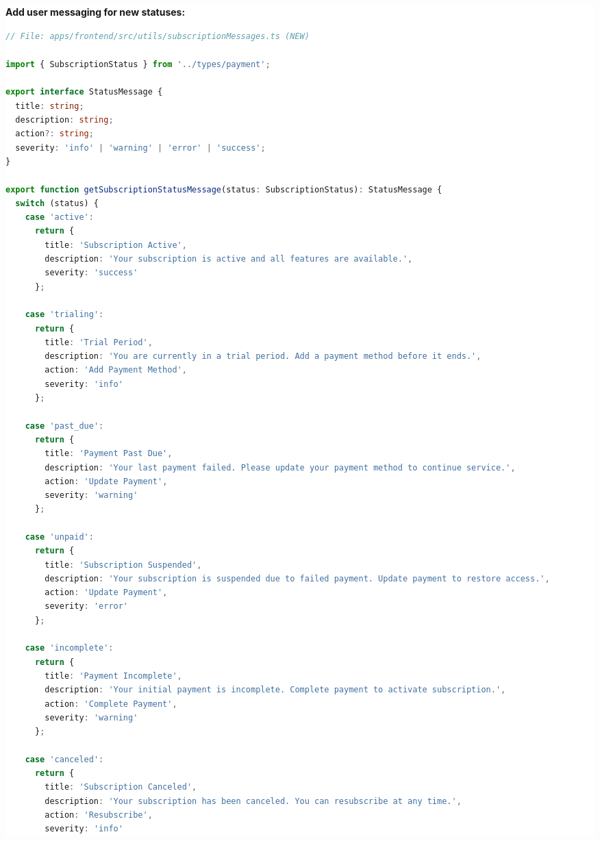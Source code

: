 **Add user messaging for new statuses:**

```typescript
// File: apps/frontend/src/utils/subscriptionMessages.ts (NEW)

import { SubscriptionStatus } from '../types/payment';

export interface StatusMessage {
  title: string;
  description: string;
  action?: string;
  severity: 'info' | 'warning' | 'error' | 'success';
}

export function getSubscriptionStatusMessage(status: SubscriptionStatus): StatusMessage {
  switch (status) {
    case 'active':
      return {
        title: 'Subscription Active',
        description: 'Your subscription is active and all features are available.',
        severity: 'success'
      };
    
    case 'trialing':
      return {
        title: 'Trial Period',
        description: 'You are currently in a trial period. Add a payment method before it ends.',
        action: 'Add Payment Method',
        severity: 'info'
      };
    
    case 'past_due':
      return {
        title: 'Payment Past Due',
        description: 'Your last payment failed. Please update your payment method to continue service.',
        action: 'Update Payment',
        severity: 'warning'
      };
    
    case 'unpaid':
      return {
        title: 'Subscription Suspended',
        description: 'Your subscription is suspended due to failed payment. Update payment to restore access.',
        action: 'Update Payment',
        severity: 'error'
      };
    
    case 'incomplete':
      return {
        title: 'Payment Incomplete',
        description: 'Your initial payment is incomplete. Complete payment to activate subscription.',
        action: 'Complete Payment',
        severity: 'warning'
      };
    
    case 'canceled':
      return {
        title: 'Subscription Canceled',
        description: 'Your subscription has been canceled. You can resubscribe at any time.',
        action: 'Resubscribe',
        severity: 'info'
```